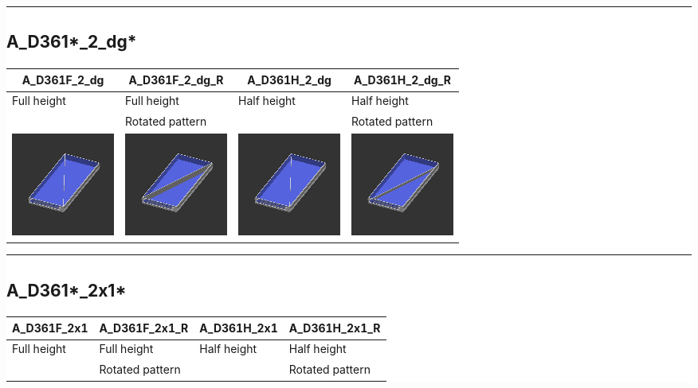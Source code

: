 
---
## A_D361*_2_dg*
| **A_D361F_2_dg** | **A_D361F_2_dg_R** | **A_D361H_2_dg** | **A_D361H_2_dg_R** | 
| --- | --- | --- | --- | 
| Full height | Full height | Half height | Half height | 
|  | Rotated pattern |  | Rotated pattern | 
| ![preview](png/A_D361F_2_dg.png) | ![preview](png/A_D361F_2_dg_R.png) | ![preview](png/A_D361H_2_dg.png) | ![preview](png/A_D361H_2_dg_R.png) | 


---
## A_D361*_2x1*
| **A_D361F_2x1** | **A_D361F_2x1_R** | **A_D361H_2x1** | **A_D361H_2x1_R** | 
| --- | --- | --- | --- | 
| Full height | Full height | Half height | Half height | 
|  | Rotated pattern |  | Rotated pattern | 
